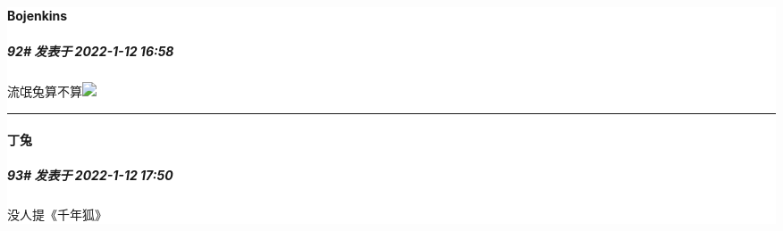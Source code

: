 ####  Bojenkins  
##### 92#       发表于 2022-1-12 16:58

流氓兔算不算<img src="https://static.saraba1st.com/image/smiley/face2017/037.png" referrerpolicy="no-referrer">



*****

####  丁兔  
##### 93#       发表于 2022-1-12 17:50

没人提《千年狐》

